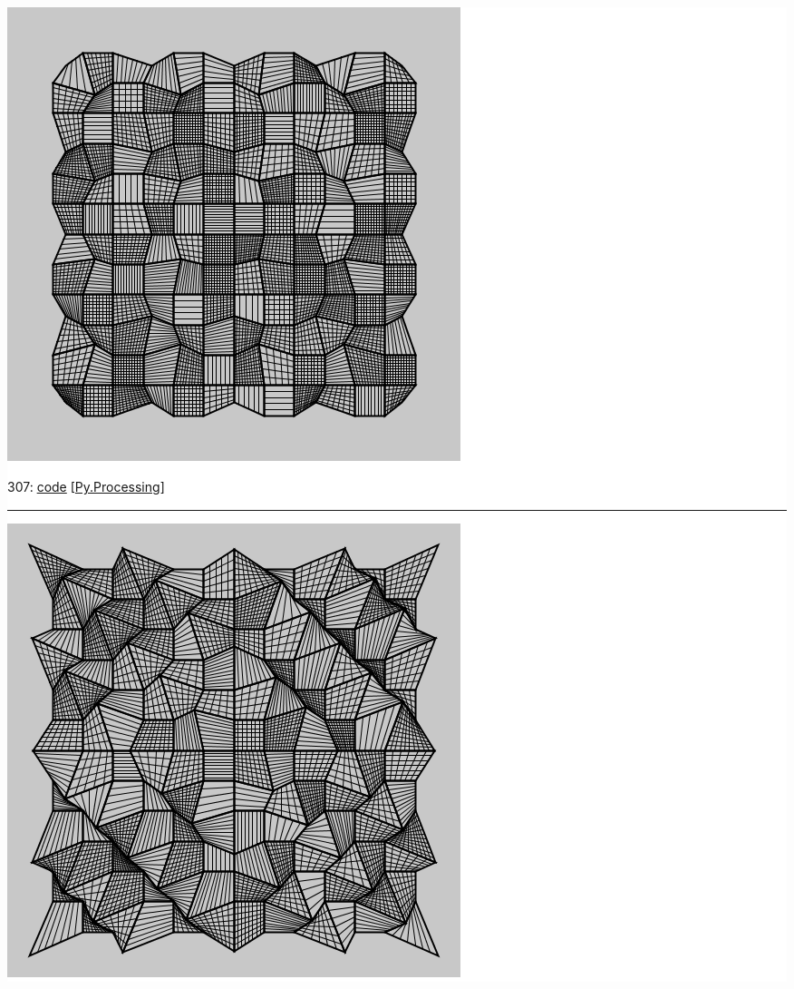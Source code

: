 ![s307](2018/s307/s307.png)

307: [code](https://github.com/villares/sketch-a-day/tree/master/2018/s307) [[Py.Processing](https://villares.github.io/como-instalar-o-processing-modo-python/index-EN)]

---

![s306](2018/s306/s306.png)
